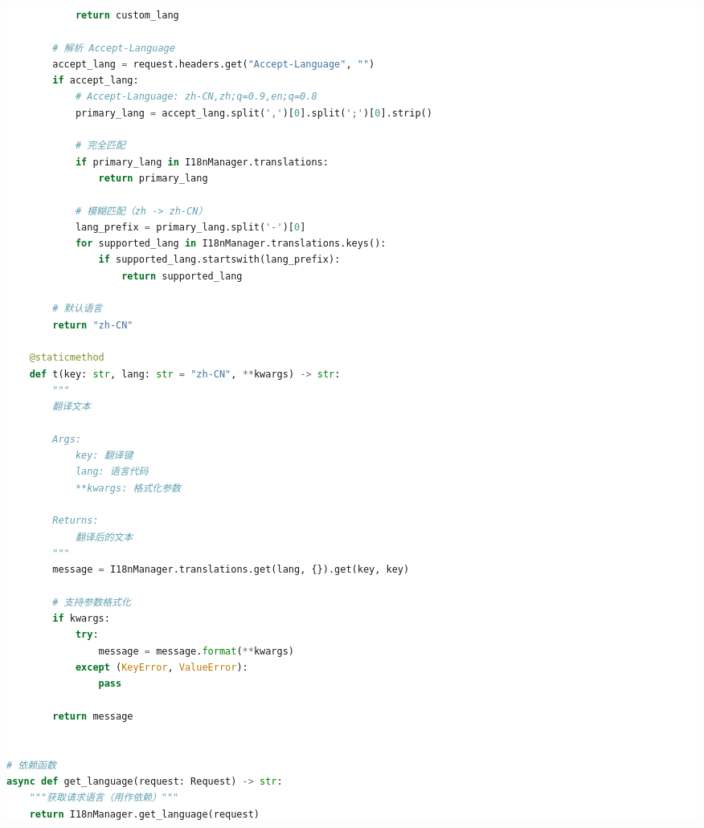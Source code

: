 ```python
            return custom_lang

        # 解析 Accept-Language
        accept_lang = request.headers.get("Accept-Language", "")
        if accept_lang:
            # Accept-Language: zh-CN,zh;q=0.9,en;q=0.8
            primary_lang = accept_lang.split(',')[0].split(';')[0].strip()

            # 完全匹配
            if primary_lang in I18nManager.translations:
                return primary_lang

            # 模糊匹配（zh -> zh-CN）
            lang_prefix = primary_lang.split('-')[0]
            for supported_lang in I18nManager.translations.keys():
                if supported_lang.startswith(lang_prefix):
                    return supported_lang

        # 默认语言
        return "zh-CN"

    @staticmethod
    def t(key: str, lang: str = "zh-CN", **kwargs) -> str:
        """
        翻译文本

        Args:
            key: 翻译键
            lang: 语言代码
            **kwargs: 格式化参数

        Returns:
            翻译后的文本
        """
        message = I18nManager.translations.get(lang, {}).get(key, key)

        # 支持参数格式化
        if kwargs:
            try:
                message = message.format(**kwargs)
            except (KeyError, ValueError):
                pass

        return message


# 依赖函数
async def get_language(request: Request) -> str:
    """获取请求语言（用作依赖）"""
    return I18nManager.get_language(request)
```
